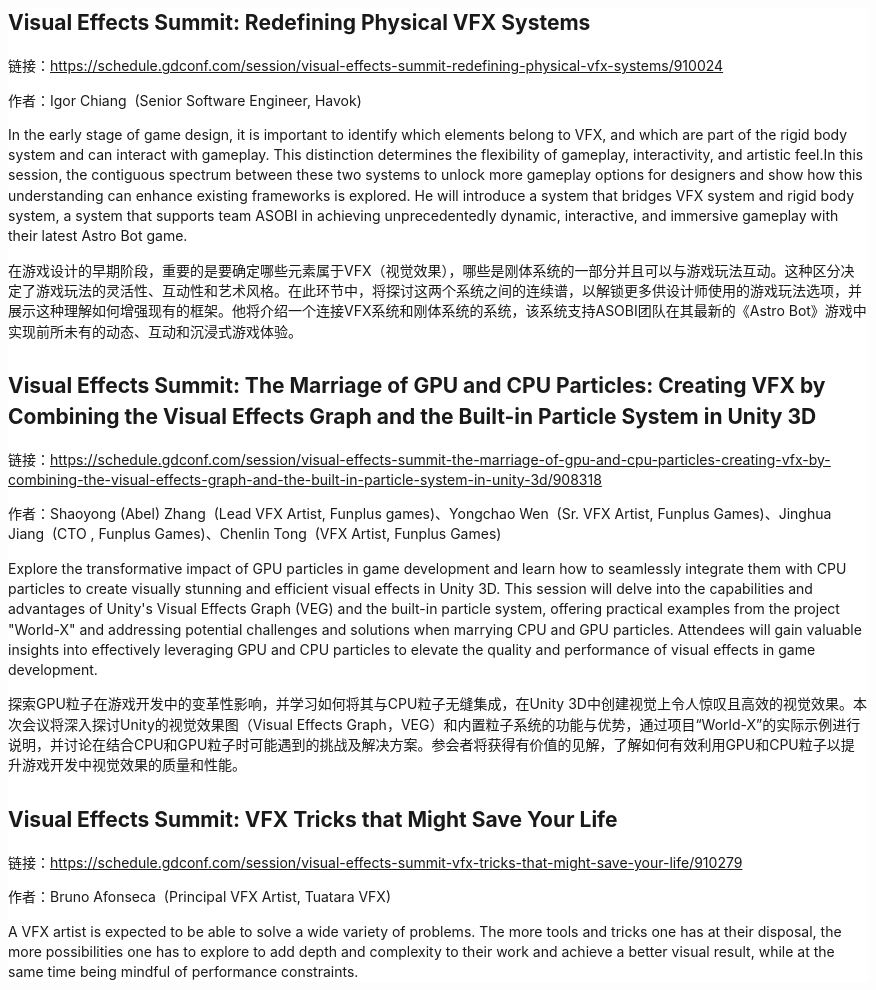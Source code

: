 ## Visual Effects Summit: Redefining Physical VFX Systems

链接：https://schedule.gdconf.com/session/visual-effects-summit-redefining-physical-vfx-systems/910024

作者：Igor Chiang  (Senior Software Engineer, Havok)

In the early stage of game design, it is important to identify which elements belong to VFX, and which are part of the rigid body system and can interact with gameplay. This distinction determines the flexibility of gameplay, interactivity, and artistic feel.In this session, the contiguous spectrum between these two systems to unlock more gameplay options for designers and show how this understanding can enhance existing frameworks is explored. He will introduce a system that bridges VFX system and rigid body system, a system that supports team ASOBI in achieving unprecedentedly dynamic, interactive, and immersive gameplay with their latest Astro Bot game.

在游戏设计的早期阶段，重要的是要确定哪些元素属于VFX（视觉效果），哪些是刚体系统的一部分并且可以与游戏玩法互动。这种区分决定了游戏玩法的灵活性、互动性和艺术风格。在此环节中，将探讨这两个系统之间的连续谱，以解锁更多供设计师使用的游戏玩法选项，并展示这种理解如何增强现有的框架。他将介绍一个连接VFX系统和刚体系统的系统，该系统支持ASOBI团队在其最新的《Astro Bot》游戏中实现前所未有的动态、互动和沉浸式游戏体验。

## Visual Effects Summit: The Marriage of GPU and CPU Particles: Creating VFX by Combining the Visual Effects Graph and the Built-in Particle System in Unity 3D

链接：https://schedule.gdconf.com/session/visual-effects-summit-the-marriage-of-gpu-and-cpu-particles-creating-vfx-by-combining-the-visual-effects-graph-and-the-built-in-particle-system-in-unity-3d/908318

作者：Shaoyong (Abel) Zhang  (Lead VFX Artist, Funplus games)、Yongchao Wen  (Sr. VFX Artist, Funplus Games)、Jinghua Jiang  (CTO , Funplus Games)、Chenlin Tong  (VFX Artist, Funplus Games)

Explore the transformative impact of GPU particles in game development and learn how to seamlessly integrate them with CPU particles to create visually stunning and efficient visual effects in Unity 3D. This session will delve into the capabilities and advantages of Unity's Visual Effects Graph (VEG) and the built-in particle system, offering practical examples from the project "World-X" and addressing potential challenges and solutions when marrying CPU and GPU particles. Attendees will gain valuable insights into effectively leveraging GPU and CPU particles to elevate the quality and performance of visual effects in game development.

探索GPU粒子在游戏开发中的变革性影响，并学习如何将其与CPU粒子无缝集成，在Unity 3D中创建视觉上令人惊叹且高效的视觉效果。本次会议将深入探讨Unity的视觉效果图（Visual Effects Graph，VEG）和内置粒子系统的功能与优势，通过项目“World-X”的实际示例进行说明，并讨论在结合CPU和GPU粒子时可能遇到的挑战及解决方案。参会者将获得有价值的见解，了解如何有效利用GPU和CPU粒子以提升游戏开发中视觉效果的质量和性能。

## Visual Effects Summit: VFX Tricks that Might Save Your Life

链接：https://schedule.gdconf.com/session/visual-effects-summit-vfx-tricks-that-might-save-your-life/910279

作者：Bruno Afonseca  (Principal VFX Artist, Tuatara VFX)

A VFX artist is expected to be able to solve a wide variety of problems. The more tools and tricks one has at their disposal, the more possibilities one has to explore to add depth and complexity to their work and achieve a better visual result, while at the same time being mindful of performance constraints.
